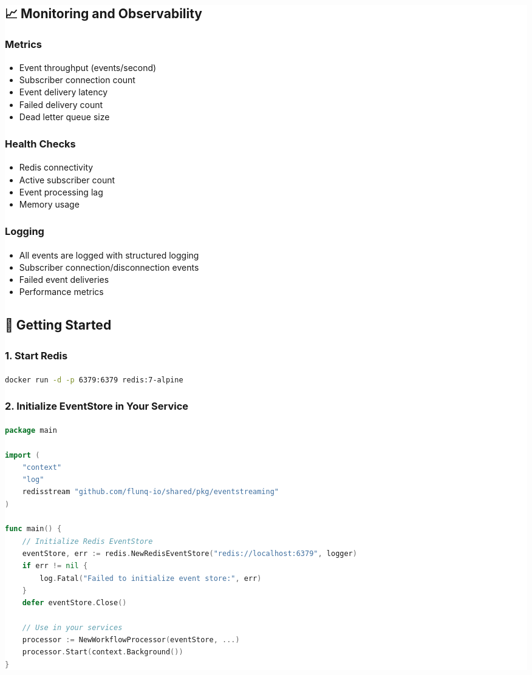 ## 📈 Monitoring and Observability

### Metrics
- Event throughput (events/second)
- Subscriber connection count
- Event delivery latency
- Failed delivery count
- Dead letter queue size

### Health Checks
- Redis connectivity
- Active subscriber count
- Event processing lag
- Memory usage

### Logging
- All events are logged with structured logging
- Subscriber connection/disconnection events
- Failed event deliveries
- Performance metrics

## 🚀 Getting Started

### **1. Start Redis**
```bash
docker run -d -p 6379:6379 redis:7-alpine
```

### **2. Initialize EventStore in Your Service**
```go
package main

import (
    "context"
    "log"
    redisstream "github.com/flunq-io/shared/pkg/eventstreaming"
)

func main() {
    // Initialize Redis EventStore
    eventStore, err := redis.NewRedisEventStore("redis://localhost:6379", logger)
    if err != nil {
        log.Fatal("Failed to initialize event store:", err)
    }
    defer eventStore.Close()

    // Use in your services
    processor := NewWorkflowProcessor(eventStore, ...)
    processor.Start(context.Background())
}
```
